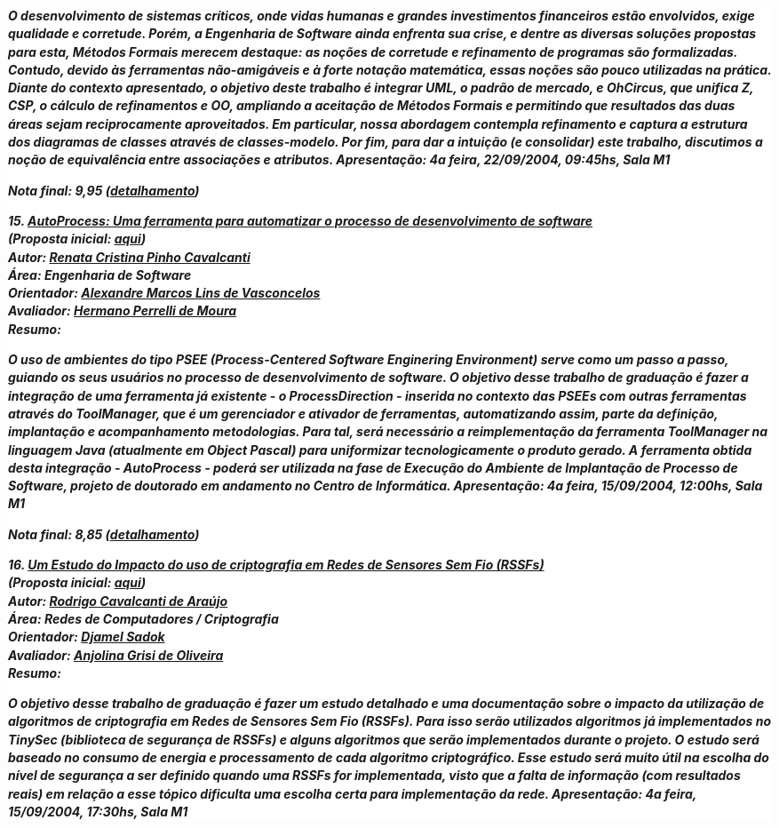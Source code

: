 ***O desenvolvimento de sistemas críticos, onde vidas humanas e grandes investimentos financeiros estão envolvidos, exige qualidade e corretude. Porém, a Engenharia de Software ainda enfrenta sua crise, e dentre as diversas soluções propostas para esta, Métodos Formais merecem destaque: as noções de corretude e refinamento de programas são formalizadas. Contudo, devido às ferramentas não-amigáveis e à forte notação matemática, essas noções são pouco utilizadas na prática. Diante do contexto apresentado, o objetivo deste trabalho é integrar UML, o padrão de mercado, e OhCircus, que unifica Z, CSP, o cálculo de refinamentos e OO, ampliando a aceitação de Métodos Formais e permitindo que resultados das duas áreas sejam reciprocamente aproveitados. Em particular, nossa abordagem contempla refinamento e captura a estrutura dos diagramas de classes através de classes-modelo. Por fim, para dar a intuição (e consolidar) este trabalho, discutimos a noção de equivalência entre associações e atributos.   Apresentação: 4a feira, 22/09/2004, 09:45hs, Sala M1***

   ***Nota final: 9,95 ([detalhamento](http://www.cin.ufpe.br/~tg/2004-1/detalhamento-notas.html#rmb2))***

***15\. [AutoProcess: Uma ferramenta para automatizar o processo de desenvolvimento de software](http://www.cin.ufpe.br/~tg/2004-1/rcpc.zip)***  
   ***(Proposta inicial: [aqui](http://www.cin.ufpe.br/~tg/2004-1/rcpc-proposta.doc))***  
   ***Autor: [Renata Cristina Pinho Cavalcanti](http://www.cin.ufpe.br/~rcpc)***  
   ***Área: Engenharia de Software***  
   ***Orientador: [Alexandre Marcos Lins de Vasconcelos](http://www.cin.ufpe.br/~amlv)***  
   ***Avaliador: [Hermano Perrelli de Moura](http://www.cin.ufpe.br/~hermano)***  
   ***Resumo:***

***O uso de ambientes do tipo PSEE (Process-Centered Software Enginering Environment) serve como um passo a passo, guiando os seus usuários no processo de desenvolvimento de software. O objetivo desse trabalho de graduação é fazer a integração de uma ferramenta já existente \- o ProcessDirection \- inserida no contexto das PSEEs com outras ferramentas através do ToolManager, que é um gerenciador e ativador de ferramentas, automatizando assim, parte da definição, implantação e acompanhamento metodologias. Para tal, será necessário a reimplementação da ferramenta ToolManager na linguagem Java (atualmente em Object Pascal) para uniformizar tecnologicamente o produto gerado. A ferramenta obtida desta integração \- AutoProcess \- poderá ser utilizada na fase de Execução do Ambiente de Implantação de Processo de Software, projeto de doutorado em andamento no Centro de Informática.   Apresentação: 4a feira, 15/09/2004, 12:00hs, Sala M1***

   ***Nota final: 8,85 ([detalhamento](http://www.cin.ufpe.br/~tg/2004-1/detalhamento-notas.html#rcpc))***

***16\. [Um Estudo do Impacto do uso de criptografia em Redes de Sensores Sem Fio (RSSFs)](http://www.cin.ufpe.br/~tg/2004-1/rca4.doc)***  
   ***(Proposta inicial: [aqui](http://www.cin.ufpe.br/~tg/2004-1/rca4-proposta.doc))***  
   ***Autor: [Rodrigo Cavalcanti de Araújo](http://www.cin.ufpe.br/~rca4)***  
   ***Área: Redes de Computadores / Criptografia***  
   ***Orientador: [Djamel Sadok](http://www.cin.ufpe.br/~jamel)***  
   ***Avaliador: [Anjolina Grisi de Oliveira](http://www.cin.ufpe.br/~ago)***  
   ***Resumo:***

***O objetivo desse trabalho de graduação é fazer um estudo detalhado e uma documentação sobre o impacto da utilização de algoritmos de criptografia em Redes de Sensores Sem Fio (RSSFs). Para isso serão utilizados algoritmos já implementados no TinySec (biblioteca de segurança de RSSFs) e alguns algoritmos que serão implementados durante o projeto. O estudo será baseado no consumo de energia e processamento de cada algoritmo criptográfico. Esse estudo será muito útil na escolha do nível de segurança a ser definido quando uma RSSFs for implementada, visto que a falta de informação (com resultados reais) em relação a esse tópico dificulta uma escolha certa para implementação da rede.   Apresentação: 4a feira, 15/09/2004, 17:30hs, Sala M1***
